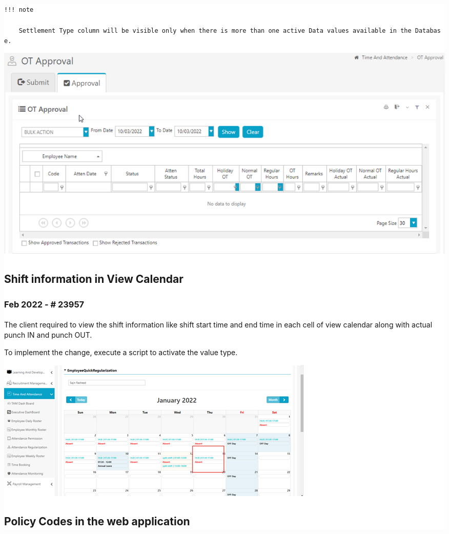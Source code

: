     !!! note

        Settlement Type column will be visible only when there is more than one active Data values available in the Database.

  
![Graphical user interface, application Description automatically generated](../img/feb-2022/image6.png)

## Shift information in View Calendar

### Feb 2022 - # 23957

The client required to view the shift information like shift start time and end time in each cell of view calendar along with actual punch IN and punch OUT.

To implement the change, execute a script to activate the value type.

![Graphical user interface, application Description automatically generated](../img/feb-2022/image2.png)

## Policy Codes in the web application
